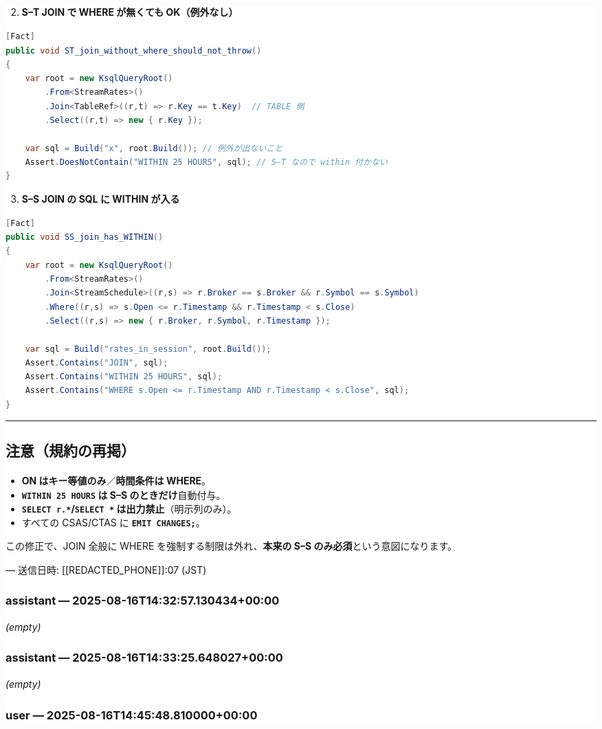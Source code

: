 2) **S–T JOIN で WHERE が無くても OK（例外なし）**
```csharp
[Fact]
public void ST_join_without_where_should_not_throw()
{
    var root = new KsqlQueryRoot()
        .From<StreamRates>()
        .Join<TableRef>((r,t) => r.Key == t.Key)  // TABLE 側
        .Select((r,t) => new { r.Key });

    var sql = Build("x", root.Build()); // 例外が出ないこと
    Assert.DoesNotContain("WITHIN 25 HOURS", sql); // S–T なので within 付かない
}
```

3) **S–S JOIN の SQL に WITHIN が入る**
```csharp
[Fact]
public void SS_join_has_WITHIN()
{
    var root = new KsqlQueryRoot()
        .From<StreamRates>()
        .Join<StreamSchedule>((r,s) => r.Broker == s.Broker && r.Symbol == s.Symbol)
        .Where((r,s) => s.Open <= r.Timestamp && r.Timestamp < s.Close)
        .Select((r,s) => new { r.Broker, r.Symbol, r.Timestamp });

    var sql = Build("rates_in_session", root.Build());
    Assert.Contains("JOIN", sql);
    Assert.Contains("WITHIN 25 HOURS", sql);
    Assert.Contains("WHERE s.Open <= r.Timestamp AND r.Timestamp < s.Close", sql);
}
```

---

## 注意（規約の再掲）
- **ON はキー等値のみ**／**時間条件は WHERE**。  
- **`WITHIN 25 HOURS` は S–S のときだけ**自動付与。  
- **`SELECT r.*`/`SELECT *` は出力禁止**（明示列のみ）。  
- すべての CSAS/CTAS に **`EMIT CHANGES;`**。

この修正で、JOIN 全般に WHERE を強制する制限は外れ、**本来の S–S のみ必須**という意図になります。

— 送信日時: [[REDACTED_PHONE]]:07 (JST)
### assistant — 2025-08-16T14:32:57.130434+00:00

_(empty)_
### assistant — 2025-08-16T14:33:25.648027+00:00

_(empty)_
### user — 2025-08-16T14:45:48.810000+00:00
